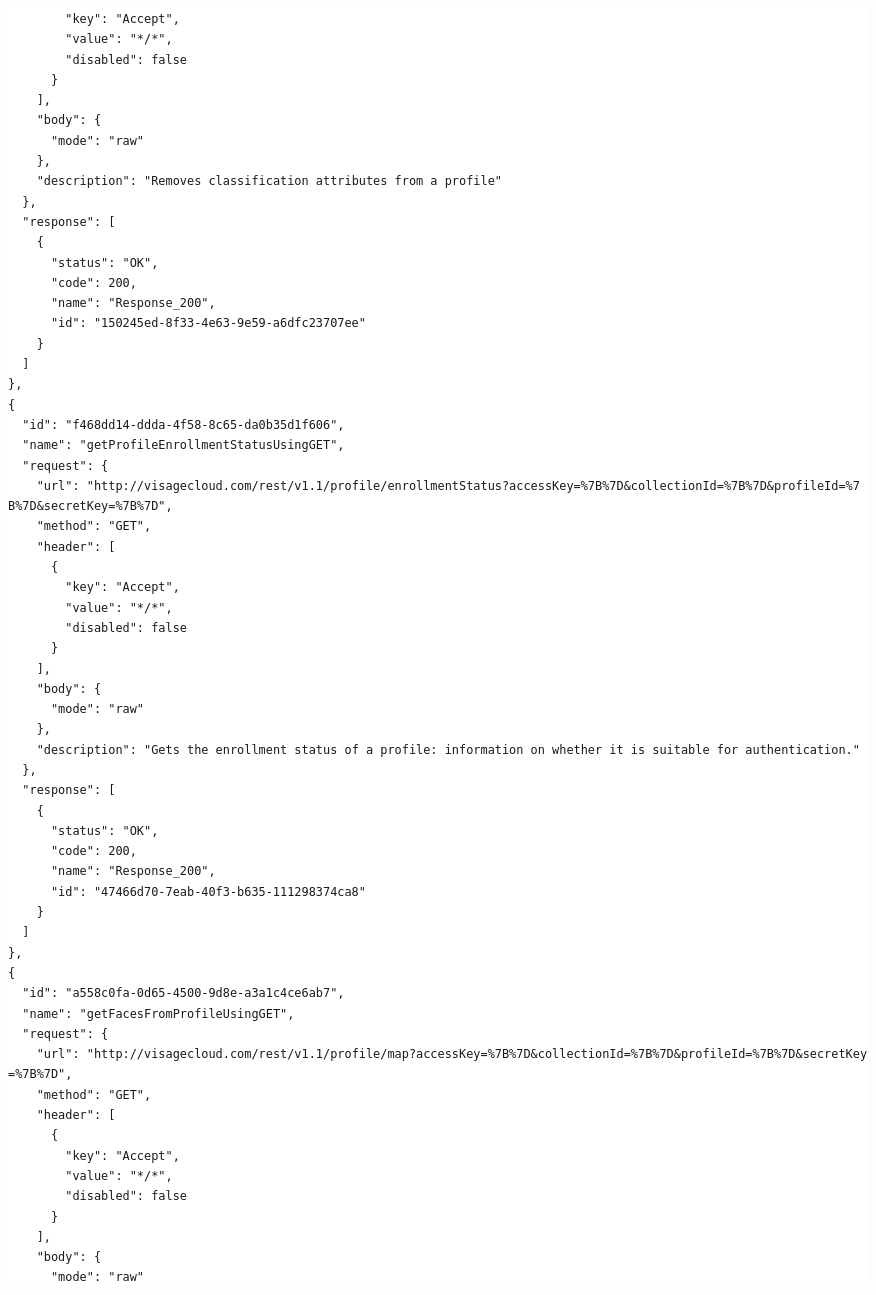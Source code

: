             "key": "Accept",
            "value": "*/*",
            "disabled": false
          }
        ],
        "body": {
          "mode": "raw"
        },
        "description": "Removes classification attributes from a profile"
      },
      "response": [
        {
          "status": "OK",
          "code": 200,
          "name": "Response_200",
          "id": "150245ed-8f33-4e63-9e59-a6dfc23707ee"
        }
      ]
    },
    {
      "id": "f468dd14-ddda-4f58-8c65-da0b35d1f606",
      "name": "getProfileEnrollmentStatusUsingGET",
      "request": {
        "url": "http://visagecloud.com/rest/v1.1/profile/enrollmentStatus?accessKey=%7B%7D&collectionId=%7B%7D&profileId=%7B%7D&secretKey=%7B%7D",
        "method": "GET",
        "header": [
          {
            "key": "Accept",
            "value": "*/*",
            "disabled": false
          }
        ],
        "body": {
          "mode": "raw"
        },
        "description": "Gets the enrollment status of a profile: information on whether it is suitable for authentication."
      },
      "response": [
        {
          "status": "OK",
          "code": 200,
          "name": "Response_200",
          "id": "47466d70-7eab-40f3-b635-111298374ca8"
        }
      ]
    },
    {
      "id": "a558c0fa-0d65-4500-9d8e-a3a1c4ce6ab7",
      "name": "getFacesFromProfileUsingGET",
      "request": {
        "url": "http://visagecloud.com/rest/v1.1/profile/map?accessKey=%7B%7D&collectionId=%7B%7D&profileId=%7B%7D&secretKey=%7B%7D",
        "method": "GET",
        "header": [
          {
            "key": "Accept",
            "value": "*/*",
            "disabled": false
          }
        ],
        "body": {
          "mode": "raw"